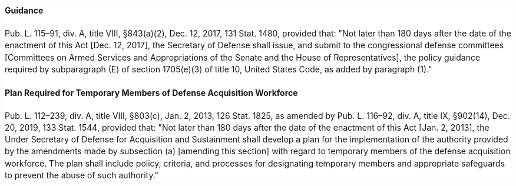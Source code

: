 #### Guidance ####

Pub. L. 115–91, div. A, title VIII, §843(a)(2), Dec. 12, 2017, 131 Stat. 1480, provided that: "Not later than 180 days after the date of the enactment of this Act [Dec. 12, 2017], the Secretary of Defense shall issue, and submit to the congressional defense committees [Committees on Armed Services and Appropriations of the Senate and the House of Representatives], the policy guidance required by subparagraph (E) of section 1705(e)(3) of title 10, United States Code, as added by paragraph (1)."

#### Plan Required for Temporary Members of Defense Acquisition Workforce ####

Pub. L. 112–239, div. A, title VIII, §803(c), Jan. 2, 2013, 126 Stat. 1825, as amended by Pub. L. 116–92, div. A, title IX, §902(14), Dec. 20, 2019, 133 Stat. 1544, provided that: "Not later than 180 days after the date of the enactment of this Act [Jan. 2, 2013], the Under Secretary of Defense for Acquisition and Sustainment shall develop a plan for the implementation of the authority provided by the amendments made by subsection (a) [amending this section] with regard to temporary members of the defense acquisition workforce. The plan shall include policy, criteria, and processes for designating temporary members and appropriate safeguards to prevent the abuse of such authority."